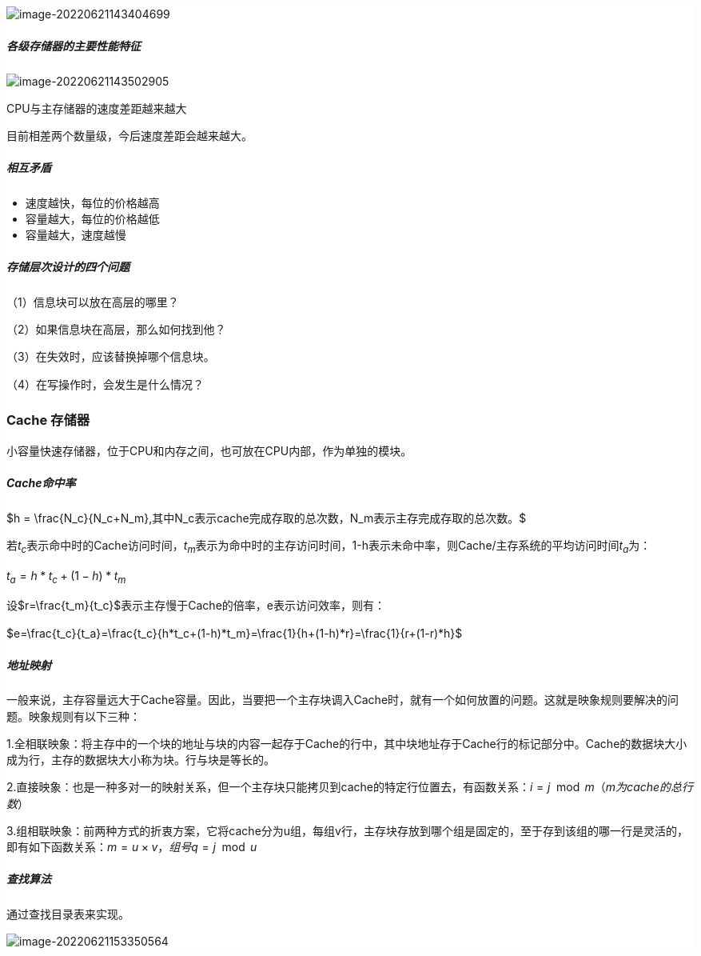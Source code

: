 ![image-20220621143404699](C:\Users\12645\AppData\Roaming\Typora\typora-user-images\image-20220621143404699.png)

##### 各级存储器的主要性能特征

![image-20220621143502905](C:\Users\12645\AppData\Roaming\Typora\typora-user-images\image-20220621143502905.png)

CPU与主存储器的速度差距越来越大

目前相差两个数量级，今后速度差距会越来越大。

##### 相互矛盾

- 速度越快，每位的价格越高
- 容量越大，每位的价格越低
- 容量越大，速度越慢

##### 存储层次设计的四个问题

（1）信息块可以放在高层的哪里？

（2）如果信息块在高层，那么如何找到他？

（3）在失效时，应该替换掉哪个信息块。

（4）在写操作时，会发生是什么情况？



### Cache 存储器

小容量快速存储器，位于CPU和内存之间，也可放在CPU内部，作为单独的模块。

##### Cache命中率

$h = \frac{N_c}{N_c+N_m},其中N_c表示cache完成存取的总次数，N_m表示主存完成存取的总次数。$

若$t_c$表示命中时的Cache访问时间，$t_m$表示为命中时的主存访问时间，1-h表示未命中率，则Cache/主存系统的平均访问时间$t_a$为：

$t_a = h*t_c+(1-h)*t_m$

设$r=\frac{t_m}{t_c}$表示主存慢于Cache的倍率，e表示访问效率，则有：

$e=\frac{t_c}{t_a}=\frac{t_c}{h*t_c+(1-h)*t_m}=\frac{1}{h+(1-h)*r}=\frac{1}{r+(1-r)*h}$

##### 地址映射

一般来说，主存容量远大于Cache容量。因此，当要把一个主存块调入Cache时，就有一个如何放置的问题。这就是映象规则要解决的问题。映象规则有以下三种：

1.全相联映象：将主存中的一个块的地址与块的内容一起存于Cache的行中，其中块地址存于Cache行的标记部分中。Cache的数据块大小成为行，主存的数据块大小称为块。行与块是等长的。

2.直接映象：也是一种多对一的映射关系，但一个主存块只能拷贝到cache的特定行位置去，有函数关系：$i=j \mod m（m为cache的总行数）$

3.组相联映象：前两种方式的折衷方案，它将cache分为u组，每组v行，主存块存放到哪个组是固定的，至于存到该组的哪一行是灵活的，即有如下函数关系：$m = u × v，组号 q=j\mod u$

##### 查找算法

通过查找目录表来实现。

![image-20220621153350564](C:\Users\12645\AppData\Roaming\Typora\typora-user-images\image-20220621153350564.png)
